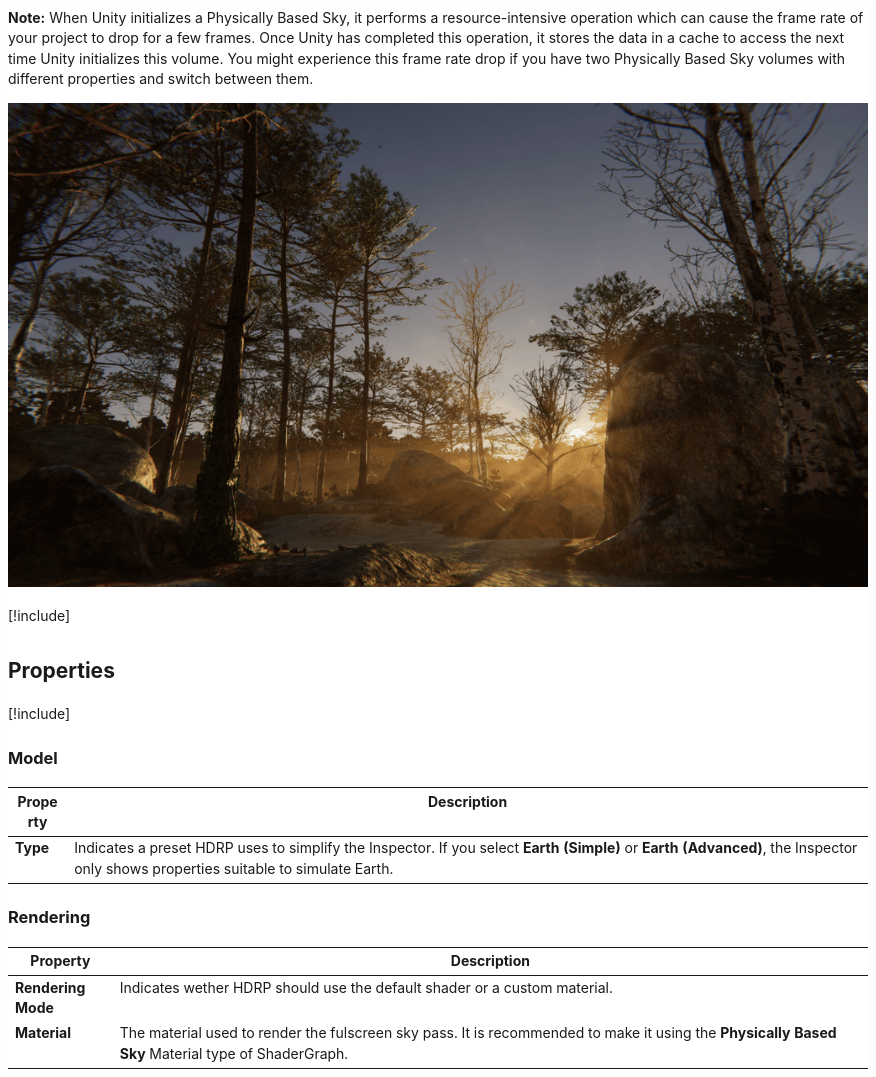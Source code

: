 **Note:** When Unity initializes a Physically Based Sky, it performs a resource-intensive operation which can cause the frame rate of your project to drop for a few frames. Once Unity has completed this operation, it stores the data in a cache to access the next time Unity initializes this volume. You might experience this frame rate drop if you have two Physically Based Sky volumes with different properties and switch between them.

![](Images/Override-PhysicallyBasedSky4.png)

[!include[](snippets/volume-override-api.md)]

## Properties

[!include[](snippets/Volume-Override-Enable-Properties.md)]

### Model

| **Property**                   | **Description**                                         |
| ------------------------------ | ------------------------------------------------------- |
| **Type**                       | Indicates a preset HDRP uses to simplify the Inspector. If you select **Earth (Simple)** or **Earth (Advanced)**, the Inspector only shows properties suitable to simulate Earth. |

### Rendering

| **Property**                   | **Description**                                         |
| ------------------------------ | ------------------------------------------------------- |
| **Rendering Mode**             | Indicates wether HDRP should use the default shader or a custom material. |
| **Material**                   | The material used to render the fulscreen sky pass. It is recommended to make it using the **Physically Based Sky** Material type of ShaderGraph. |
